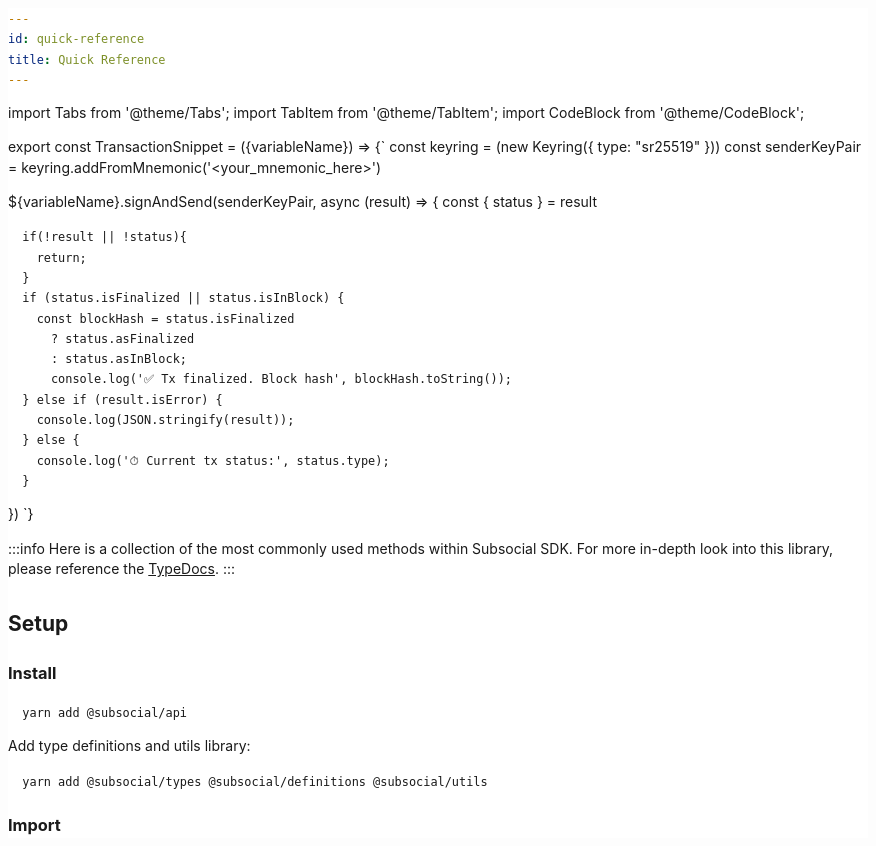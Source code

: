 ```yaml
---
id: quick-reference
title: Quick Reference
---
```


import Tabs from '@theme/Tabs';
import TabItem from '@theme/TabItem';
import CodeBlock from '@theme/CodeBlock';

export const TransactionSnippet = ({variableName}) => <CodeBlock language="tsx">{`  const keyring = (new Keyring({ type: "sr25519" }))
  const senderKeyPair = keyring.addFromMnemonic('<your_mnemonic_here>')
  
  ${variableName}.signAndSend(senderKeyPair, async (result) => \{
      const { status } = result
      
      if(!result || !status){
        return;
      }
      if (status.isFinalized || status.isInBlock) {
        const blockHash = status.isFinalized
          ? status.asFinalized
          : status.asInBlock; 
          console.log('✅ Tx finalized. Block hash', blockHash.toString());
      } else if (result.isError) {
        console.log(JSON.stringify(result));
      } else {
        console.log('⏱ Current tx status:', status.type);
      }
  \})
`}</CodeBlock>

:::info 
Here is a collection of the most commonly used methods within Subsocial SDK. For more in-depth look into this library, please reference the [TypeDocs](https://docs.subsocial.network/js-docs/js-sdk/index.html).
:::

## Setup

### Install

```
  yarn add @subsocial/api 
```

Add type definitions and utils library:

```
  yarn add @subsocial/types @subsocial/definitions @subsocial/utils
```

### Import

